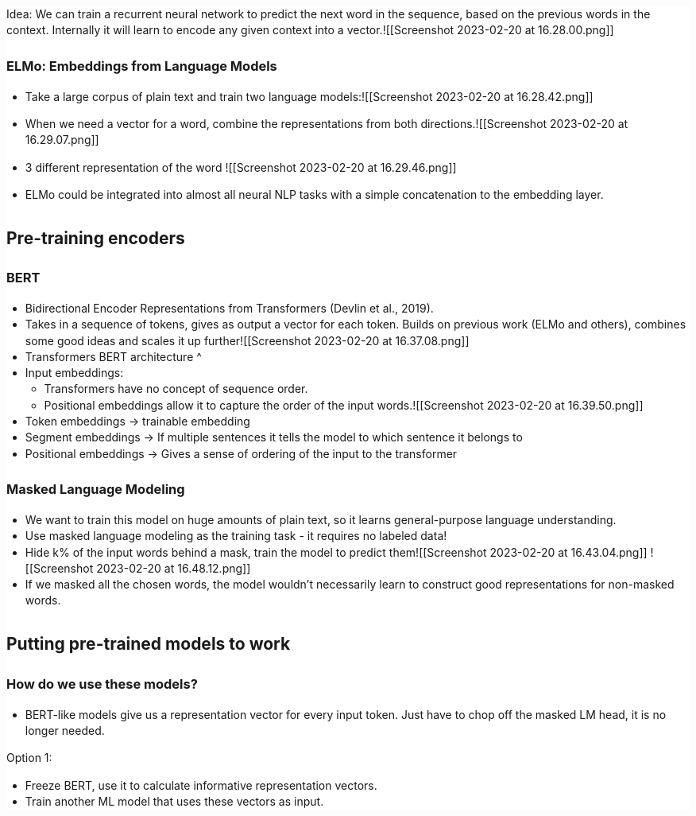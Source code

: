 Idea: We can train a recurrent neural network to predict the next word in the sequence, based on the previous words in the context. Internally it will learn to encode any given context into a vector.![[Screenshot 2023-02-20 at 16.28.00.png]]

### ELMo: Embeddings from Language Models

- Take a large corpus of plain text and train two language models:![[Screenshot 2023-02-20 at 16.28.42.png]]

- When we need a vector for a word, combine the representations from both directions.![[Screenshot 2023-02-20 at 16.29.07.png]]
- 3 different representation of the word ![[Screenshot 2023-02-20 at 16.29.46.png]]
- ELMo could be integrated into almost all neural NLP tasks with a simple concatenation to the embedding layer.

## Pre-training encoders

### BERT

- Bidirectional Encoder Representations from Transformers (Devlin et al., 2019). 
- Takes in a sequence of tokens, gives as output a vector for each token. Builds on previous work (ELMo and others), combines some good ideas and scales it up further![[Screenshot 2023-02-20 at 16.37.08.png]]
- Transformers BERT architecture ^
- Input embeddings:
	- Transformers have no concept of sequence order. 
	- Positional embeddings allow it to capture the order of the input words.![[Screenshot 2023-02-20 at 16.39.50.png]]
- Token embeddings -> trainable embedding
- Segment embeddings -> If multiple sentences it tells the model to which sentence it belongs to 
- Positional embeddings -> Gives a sense of ordering of the input to the transformer 

### Masked Language Modeling

- We want to train this model on huge amounts of plain text, so it learns general-purpose language understanding.
- Use masked language modeling as the training task - it requires no labeled data! 
- Hide k% of the input words behind a mask, train the model to predict them![[Screenshot 2023-02-20 at 16.43.04.png]]
![[Screenshot 2023-02-20 at 16.48.12.png]]
- If we masked all the chosen words, the model wouldn’t necessarily learn to construct good representations for non-masked words.

## Putting pre-trained models to work

### How do we use these models?

- BERT-like models give us a representation vector for every input token. Just have to chop off the masked LM head, it is no longer needed.

Option 1: 
- Freeze BERT, use it to calculate informative representation vectors. 
- Train another ML model that uses these vectors as input. 
